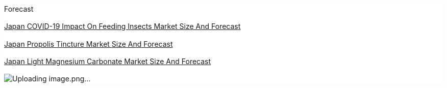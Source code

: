 Forecast</a></p><p><a href="https://github.com/Ankit19021994/Data-SP/blob/main/COVID-19-Impact-On-Feeding-Insects-Market/COVID-19-Impact-On-Feeding-Insects-Market.md">Japan COVID-19 Impact On Feeding Insects Market Size And Forecast</a></p><p><a href="https://github.com/Ankit19021994/Data-SP/blob/main/Propolis-Tincture-Market/Propolis-Tincture-Market.md">Japan Propolis Tincture Market Size And Forecast</a></p><p><a href="https://github.com/Ankit19021994/Data-SP/blob/main/Light-Magnesium-Carbonate-Market/Light-Magnesium-Carbonate-Market.md">Japan Light Magnesium Carbonate Market Size And Forecast</a></p>
![Uploading image.png…]()
